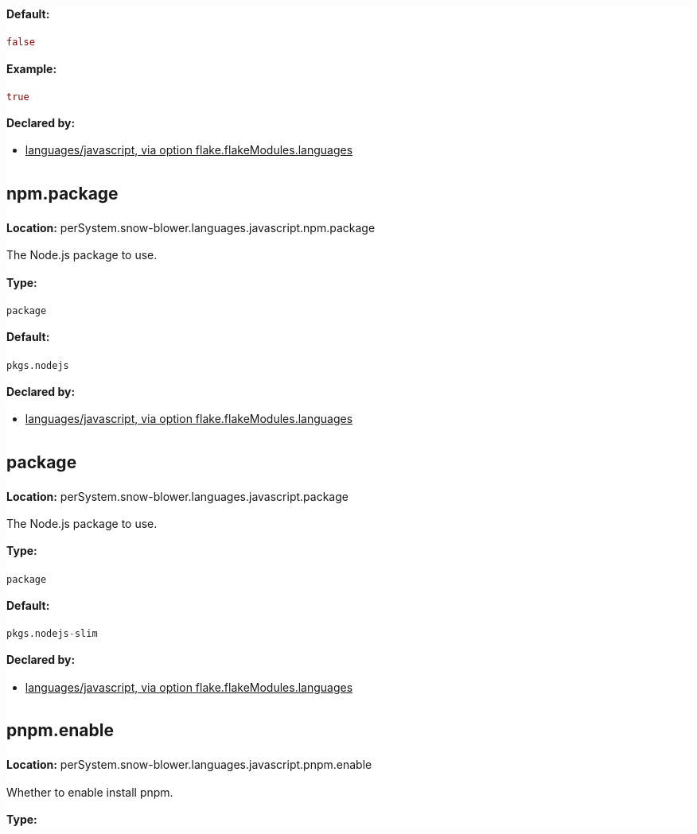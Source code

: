 **Default:**
```nix
false
```

**Example:**

```nix
true
```

**Declared by:**

- [languages/javascript, via option flake.flakeModules.languages](modules/languages/javascript)


## npm.package
**Location:** perSystem.snow-blower.languages.javascript.npm.package

The Node.js package to use.

**Type:**

`package`

**Default:**
```nix
pkgs.nodejs
```

**Declared by:**

- [languages/javascript, via option flake.flakeModules.languages](modules/languages/javascript)


## package
**Location:** perSystem.snow-blower.languages.javascript.package

The Node.js package to use.

**Type:**

`package`

**Default:**
```nix
pkgs.nodejs-slim
```

**Declared by:**

- [languages/javascript, via option flake.flakeModules.languages](modules/languages/javascript)


## pnpm.enable
**Location:** perSystem.snow-blower.languages.javascript.pnpm.enable

Whether to enable install pnpm.

**Type:**
